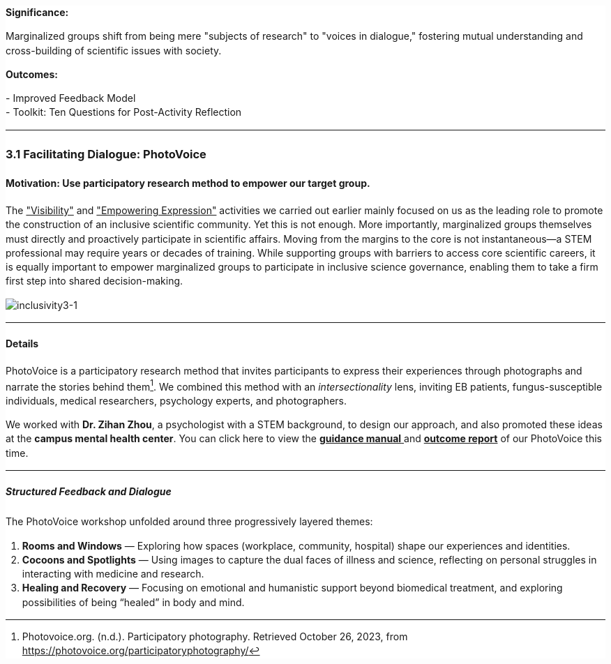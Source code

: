   <div class="section">
    <div class="section-title"><strong>Significance:</strong></div>
    <p>Marginalized groups shift from being mere "subjects of research" to "voices in dialogue," fostering mutual understanding and cross-building of scientific issues with society.</p>
  </div>

  <div class="section">
    <div class="section-title"><strong>Outcomes:</strong></div>
    <p>
      - Improved Feedback Model<br>
      - Toolkit: Ten Questions for Post-Activity Reflection
    </p>
  </div>
</div>

---
### 3.1 Facilitating Dialogue: PhotoVoice

#### Motivation: Use participatory research method to empower our target group.

The ["Visibility"](#_1-visibility-ensuring-marginalized-groups-receive-attention) and ["Empowering Expression"](#_2-empowerment-mapping-the-unspoken-truths) activities we carried out earlier mainly focused on us as the leading role to promote the construction of an inclusive scientific community. Yet this is not enough. More importantly, marginalized groups themselves must directly and proactively participate in scientific affairs. Moving from the margins to the core is not instantaneous—a STEM professional may require years or decades of training. While supporting groups with barriers to access core scientific careers, it is equally important to empower marginalized groups to participate in inclusive science governance, enabling them to take a firm first step into shared decision-making.

<img src="https://static.igem.wiki/teams/5643/pageimage/inclusivity/inclusivity3-1.webp" alt="inclusivity3-1" style="width:65%;" />

---

#### Details

PhotoVoice is a participatory research method that invites participants to express their experiences through photographs and narrate the stories behind them[^8]. We combined this method with an *intersectionality* lens, inviting EB patients, fungus-susceptible individuals, medical researchers, psychology experts, and photographers.

We worked with **Dr. Zihan Zhou**, a psychologist with a STEM background, to design our approach, and also promoted these ideas at the **campus mental health center**. You can click here to view the [**guidance manual** ](https://static.igem.wiki/teams/5643/pageimage/inclusivity/photovoice-guidance-manual.pdf) and [**outcome report**](https://static.igem.wiki/teams/5643/pageimage/inclusivity/photovoice.pdf) of our PhotoVoice this time.

---

##### Structured Feedback and Dialogue

The PhotoVoice workshop unfolded around three progressively layered themes:

1. **Rooms and Windows** — Exploring how spaces (workplace, community, hospital) shape our experiences and identities.
2. **Cocoons and Spotlights** — Using images to capture the dual faces of illness and science, reflecting on personal struggles in interacting with medicine and research.
3. **Healing and Recovery** — Focusing on emotional and humanistic support beyond biomedical treatment, and exploring possibilities of being “healed” in body and mind.


[^1]: Brown, G. D., Denning, D. W., Gow, N. A., Levitz, S. M., Netea, M. G., & White, T. C. (2012). Hidden killers: human fungal infections. *Science Translational Medicine*, *4*(165), 165rv13. DOI: 10.1126/scitranslmed.3004404
[^2]: Havlickova, B., Czaika, V. A., & Friedrich, M. (2008). Epidemiological trends in skin mycoses worldwide. *Mycoses*, *51*(Suppl 4), 2-15. DOI: 10.1111/j.1439-0507.2008.01606.x
[^3]: Managing wounds in patients with epidermolysis bullosa. (2020). *Wounds UK*, *16*(4), 30–35. https://wounds-uk.com/wp-content/uploads/2023/02/c3ed2f932bfe8bf664b7a5af81b2857b.pdf
[^4]: Crenshaw, K. (1989). Demarginalizing the intersection of race and sex: A black feminist critique of antidiscrimination doctrine, feminist theory, and antiracist politics. In K. T. Bartlett & R. Kennedy (Eds.), *Feminist Legal Theory* (pp. 57–80). Routledge.
[^5]: Kozlowski, D., Larivière, V., Sugimoto, C. R., & Monroe-White, T. (2022). Intersectional inequalities in science. *Proceedings of the National Academy of Sciences*, *119*(2), e2113067119. DOI: 10.1073/pnas.2113067119
[^6]: The landscape for rare diseases in 2024. (2024). *The Lancet Global Health*, *12*(3), e341.DOI:10.1016/S2214-109X(24)00056-1
[^7]: Johnson, D. S., Bush, M. T., Brandzel, S., & Wernli, K. J. (2016). The patient voice in research—evolution of a role. *Research Involvement and Engagement*, *2*, Article 6. DOI: 10.1186/s40900-016-0020-4
[^8]: Photovoice.org. (n.d.). Participatory photography. Retrieved October 26, 2023, from https://photovoice.org/participatoryphotography/
[^9]: NIHR. 2024, April. Starting Out Guide - Why and how to get involved in research. Retrieved from https://www.hra.nhs.uk/planning-and-improving-research/best-practice/public-involvement/resources/ (Accessed on: 2025/10/4)
[^10]: Gao, H., & Chen, J. (2025). Sinicization of the Quality of Life Evaluation in Epidermolysis Bullosa and its reliability and validity test. *Nursing Research*, *39*(5).